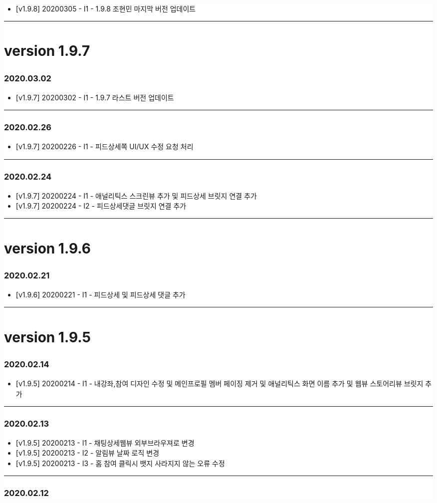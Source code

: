 - [v1.9.8] 20200305 - I1 - 1.9.8 조현민 마지막 버전 업데이트

******

# version 1.9.7

### 2020.03.02

- [v1.9.7] 20200302 - I1 - 1.9.7 라스트 버전 업데이트

******

### 2020.02.26

- [v1.9.7] 20200226 - I1 - 피드상세쪽 UI/UX 수정 요청 처리

******

### 2020.02.24

- [v1.9.7] 20200224 - I1 - 애널리틱스 스크린뷰 추가 및 피드상세 브릿지 연결 추가
- [v1.9.7] 20200224 - I2 - 피드상세댓글 브릿지 연결 추가

******

# version 1.9.6

### 2020.02.21

- [v1.9.6] 20200221 - I1 - 피드상세 및 피드상세 댓글 추가

******

# version 1.9.5

### 2020.02.14

- [v1.9.5] 20200214 - I1 - 내강좌,참여 디자인 수정 및 메인프로필 멤버 페이징 제거 및 애널리틱스 화면 이름 추가 및 웹뷰 스토어리뷰 브릿지 추가

******

### 2020.02.13

- [v1.9.5] 20200213 - I1 - 채팅상세웹뷰 외부브라우져로 변경
- [v1.9.5] 20200213 - I2 - 알림뷰 날짜 로직 변경
- [v1.9.5] 20200213 - I3 - 홈 참여 클릭시 뱃지 사라지지 않는 오류 수정

******

### 2020.02.12
